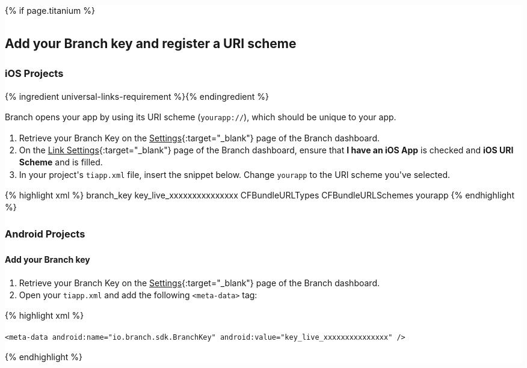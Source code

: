 {% if page.titanium %}

## Add your Branch key and register a URI scheme

### iOS Projects

{% ingredient universal-links-requirement %}{% endingredient %}

Branch opens your app by using its URI scheme (`yourapp://`), which should be unique to your app.

1. Retrieve your Branch Key on the [Settings](https://dashboard.branch.io/#/settings){:target="_blank"} page of the Branch dashboard.
1. On the [Link Settings](https://dashboard.branch.io/#/settings/link){:target="_blank"} page of the Branch dashboard, ensure that **I have an iOS App** is checked and **iOS URI Scheme** and is filled.
1. In your project's `tiapp.xml` file, insert the snippet below. Change `yourapp` to the URI scheme you've selected.

{% highlight xml %}
  <ios>
    <plist>
      <dict>
        <!-- Add branch key as key-value pair -->
        <key>branch_key</key>
        <string>key_live_xxxxxxxxxxxxxxx</string>
        <!-- Add unique string for direct deep links -->
        <key>CFBundleURLTypes</key>
        <array>
          <dict>
            <key>CFBundleURLSchemes</key>
            <array>
              <string>yourapp</string>
            </array>
          </dict>
        </array>
      </dict>
    </plist>
  </ios>
{% endhighlight %}

### Android Projects

#### Add your Branch key

1. Retrieve your Branch Key on the [Settings](https://dashboard.branch.io/#/settings){:target="_blank"} page of the Branch dashboard.
1. Open your `tiapp.xml` and add the following `<meta-data>` tag:

{% highlight xml %}
<application>
    <!-- Other existing entries -->

    <meta-data android:name="io.branch.sdk.BranchKey" android:value="key_live_xxxxxxxxxxxxxxx" />

</application>
{% endhighlight %}
